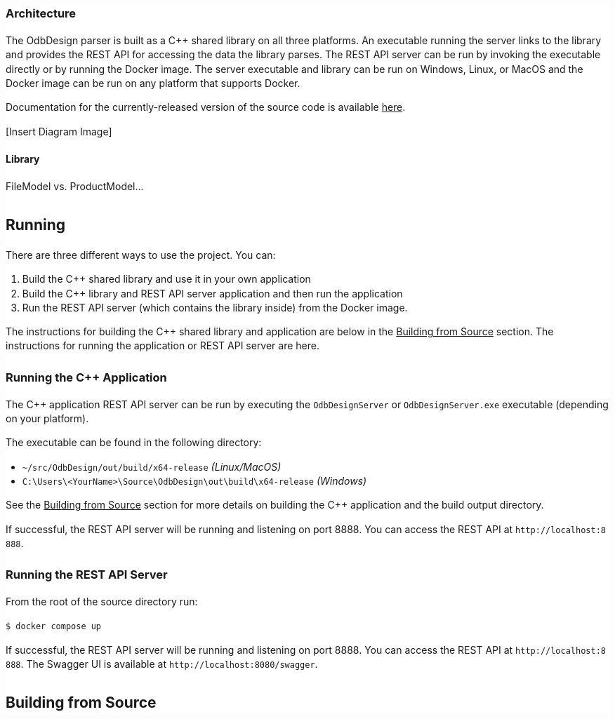 ### Architecture

The OdbDesign parser is built as a C++ shared library on all three platforms. An executable running the server links to the library and provides the REST API for accessing the data the library parses. The REST API server can be run by invoking the executable directly or by running the Docker image. The server executable and library can be run on Windows, Linux, or MacOS and the Docker image can be run on any platform that supports Docker.

Documentation for the currently-released version of the source code is available [here](https://nam20485.github.io/OdbDesign/api).

[Insert Diagram Image]

#### Library

FileModel vs. ProductModel...

## Running

There are three different ways to use the project. You can:

1. Build the C++ shared library and use it in your own application
1. Build the C++ library and REST API server application and then run the application
1. Run the REST API server (which contains the library inside) from the Docker image.

The instructions for building the C++ shared library and application are below in the [Building from Source](#building-from-source) section. The instructions for running the application or REST API server are here.

### Running the C++ Application

The C++ application REST API server can be run by executing the `OdbDesignServer` or `OdbDesignServer.exe` executable (depending on your platform).

The executable can be found in the following directory:

* `~/src/OdbDesign/out/build/x64-release`                         *(Linux/MacOS)*
* `C:\Users\<YourName>\Source\OdbDesign\out\build\x64-release`    *(Windows)*

See the [Building from Source](#building-from-source) section for more details on building the C++ application and the build output directory.

If successful, the REST API server will be running and listening on port 8888. You can access the REST API at `http://localhost:8888`.

### Running the REST API Server

From the root of the source directory run:

`$ docker compose up`

If successful, the REST API server will be running and listening on port 8888. You can access the REST API at `http://localhost:8888`. The Swagger UI is available at `http://localhost:8080/swagger`.

## Building from Source
